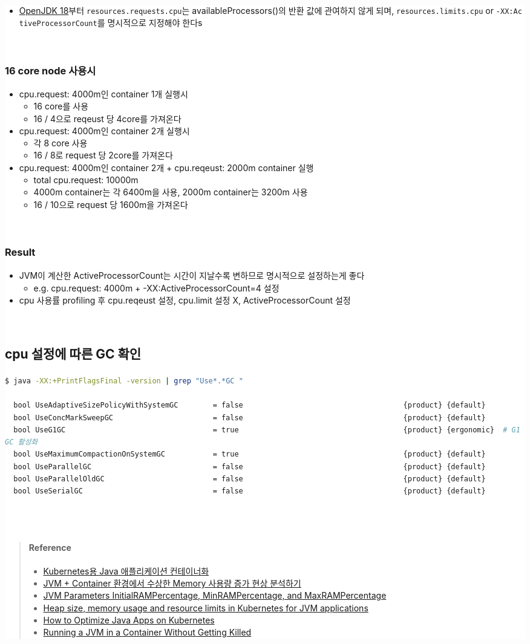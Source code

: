 * [OpenJDK 18](https://github.com/openjdk/jdk18u/commit/a5411119c383225e9be27311c6cb7fe5d1700b68)부터 `resources.requests.cpu`는 availableProcessors()의 반환 값에 관여하지 않게 되며, `resources.limits.cpu` or `-XX:ActiveProcessorCount`를 명시적으로 지정해야 한다s

<br>

### 16 core node 사용시
* cpu.request: 4000m인 container 1개 실행시
  * 16 core를 사용
  * 16 / 4으로 reqeust 당 4core를 가져온다
* cpu.request: 4000m인 container 2개 실행시
  * 각 8 core 사용
  * 16 / 8로 request 당 2core를 가져온다
* cpu.request: 4000m인 container 2개 + cpu.reqeust: 2000m container 실행
  * total cpu.request: 10000m
  * 4000m container는 각 6400m을 사용, 2000m container는 3200m 사용
  * 16 / 10으로 request 당 1600m을 가져온다


<br>

### Result
* JVM이 계산한 ActiveProcessorCount는 시간이 지날수록 변하므로 명시적으로 설정하는게 좋다
  * e.g. cpu.request: 4000m + -XX:ActiveProcessorCount=4 설정
* cpu 사용률 profiling 후 cpu.reqeust 설정, cpu.limit 설정 X, ActiveProcessorCount 설정


<br>

## cpu 설정에 따른 GC 확인
```sh
$ java -XX:+PrintFlagsFinal -version | grep "Use*.*GC "

  bool UseAdaptiveSizePolicyWithSystemGC        = false                                     {product} {default}
  bool UseConcMarkSweepGC                       = false                                     {product} {default}
  bool UseG1GC                                  = true                                      {product} {ergonomic}  # G1 GC 활성화
  bool UseMaximumCompactionOnSystemGC           = true                                      {product} {default}
  bool UseParallelGC                            = false                                     {product} {default}
  bool UseParallelOldGC                         = false                                     {product} {default}
  bool UseSerialGC                              = false                                     {product} {default}
```


<br><br>

> #### Reference
> * [Kubernetes용 Java 애플리케이션 컨테이너화](https://learn.microsoft.com/ko-kr/azure/developer/java/containers/kubernetes)
> * [JVM + Container 환경에서 수상한 Memory 사용량 증가 현상 분석하기](https://hyperconnect.github.io/2022/07/19/suspicious-jvm-memory-in-container.html)
> * [JVM Parameters InitialRAMPercentage, MinRAMPercentage, and MaxRAMPercentage](https://www.baeldung.com/java-jvm-parameters-rampercentage)
> * [Heap size, memory usage and resource limits in Kubernetes for JVM applications](https://akobor.me/posts/heap-size-and-resource-limits-in-kubernetes-for-jvm-applications)
> * [How to Optimize Java Apps on Kubernetes ](https://thenewstack.io/how-to-optimize-java-apps-on-kubernetes)
> * [Running a JVM in a Container Without Getting Killed](https://blog.csanchez.org/2017/05/31/running-a-jvm-in-a-container-without-getting-killed)